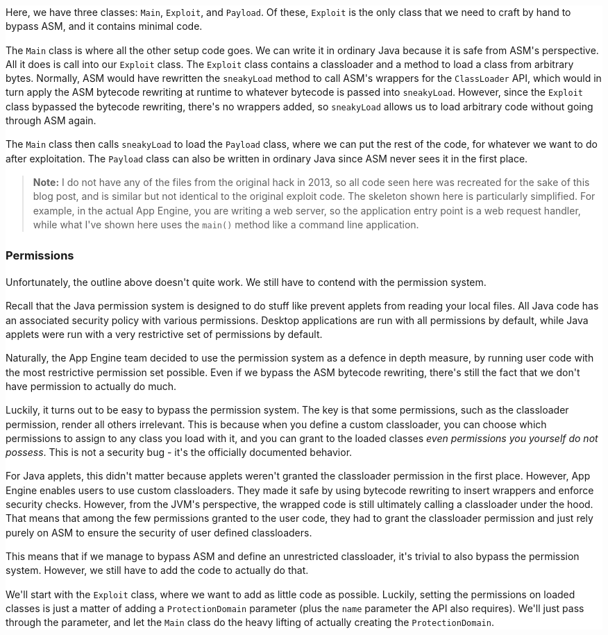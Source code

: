 Here, we have three classes: `Main`, `Exploit`, and `Payload`. Of these, `Exploit` is the only class that we need to craft by hand to bypass ASM, and it contains minimal code.

The `Main` class is where all the other setup code goes. We can write it in ordinary Java because it is safe from ASM's perspective. All it does is call into our `Exploit` class. The `Exploit` class contains a classloader and a method to load a class from arbitrary bytes. Normally, ASM would have rewritten the `sneakyLoad` method to call ASM's wrappers for the `ClassLoader` API, which would in turn apply the ASM bytecode rewriting at runtime to whatever bytecode is passed into `sneakyLoad`. However, since the `Exploit` class bypassed the bytecode rewriting, there's no wrappers added, so `sneakyLoad` allows us to load arbitrary code without going through ASM again.

The `Main` class then calls `sneakyLoad` to load the `Payload` class, where we can put the rest of the code, for whatever we want to do after exploitation. The `Payload` class can also be written in ordinary Java since ASM never sees it in the first place.

> **Note:** I do not have any of the files from the original hack in 2013, so all code seen here was recreated for the sake of this blog post, and is similar but not identical to the original exploit code. The skeleton shown here is particularly simplified. For example, in the actual App Engine, you are writing a web server, so the application entry point is a web request handler, while what I've shown here uses the `main()` method like a command line application. 


### Permissions

Unfortunately, the outline above doesn't quite work. We still have to contend with the permission system.

Recall that the Java permission system is designed to do stuff like prevent applets from reading your local files. All Java code has an associated security policy with various permissions. Desktop applications are run with all permissions by default, while Java applets were run with a very restrictive set of permissions by default.

Naturally, the App Engine team decided to use the permission system as a defence in depth measure, by running user code with the most restrictive permission set possible. Even if we bypass the ASM bytecode rewriting, there's still the fact that we don't have permission to actually do much.

Luckily, it turns out to be easy to bypass the permission system. The key is that some permissions, such as the classloader permission, render all others irrelevant. This is because when you define a custom classloader, you can choose which permissions to assign to any class you load with it, and you can grant to the loaded classes _even permissions you yourself do not possess_. This is not a security bug - it's the officially documented behavior.

For Java applets, this didn't matter because applets weren't granted the classloader permission in the first place. However, App Engine enables users to use custom classloaders. They made it safe by using bytecode rewriting to insert wrappers and enforce security checks. However, from the JVM's perspective, the wrapped code is still ultimately calling a classloader under the hood. That means that among the few permissions granted to the user code, they had to grant the classloader permission and just rely purely on ASM to ensure the security of user defined classloaders.

This means that if we manage to bypass ASM and define an unrestricted classloader, it's trivial to also bypass the permission system. However, we still have to add the code to actually do that.


We'll start with the `Exploit` class, where we want to add as little code as possible. Luckily, setting the permissions on loaded classes is just a matter of adding a `ProtectionDomain` parameter (plus the `name` parameter the API also requires). We'll just pass through the parameter, and let the `Main` class do the heavy lifting of actually creating the `ProtectionDomain`.
